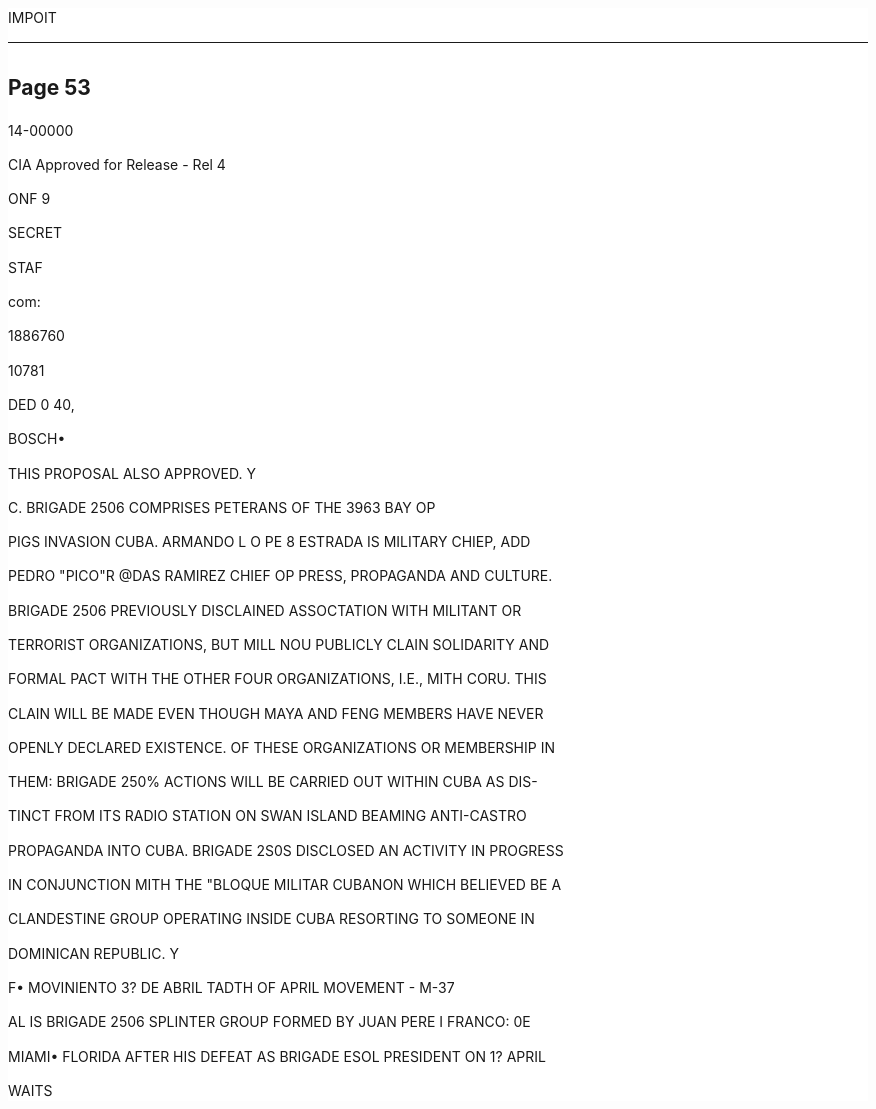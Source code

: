 IMPOIT

---

## Page 53

14-00000

CIA Approved for Release - Rel 4

ONF 9

SECRET

STAF

com:

1886760

10781

DED 0 40,

BOSCH•

THIS PROPOSAL ALSO APPROVED. Y

C. BRIGADE 2506 COMPRISES PETERANS OF THE 3963 BAY OP

PIGS INVASION CUBA. ARMANDO L O PE 8 ESTRADA IS MILITARY CHIEP, ADD

PEDRO "PICO"R @DAS RAMIREZ CHIEF OP PRESS, PROPAGANDA AND CULTURE.

BRIGADE 2506 PREVIOUSLY DISCLAINED ASSOCTATION WITH MILITANT OR

TERRORIST ORGANIZATIONS, BUT MILL NOU PUBLICLY CLAIN SOLIDARITY AND

FORMAL PACT WITH THE OTHER FOUR ORGANIZATIONS, I.E., MITH CORU. THIS

CLAIN WILL BE MADE EVEN THOUGH MAYA AND FENG MEMBERS HAVE NEVER

OPENLY DECLARED EXISTENCE. OF THESE ORGANIZATIONS OR MEMBERSHIP IN

THEM: BRIGADE 250% ACTIONS WILL BE CARRIED OUT WITHIN CUBA AS DIS-

TINCT FROM ITS RADIO STATION ON SWAN ISLAND BEAMING ANTI-CASTRO

PROPAGANDA INTO CUBA. BRIGADE 2S0S DISCLOSED AN ACTIVITY IN PROGRESS

IN CONJUNCTION MITH THE "BLOQUE MILITAR CUBANON WHICH BELIEVED BE A

CLANDESTINE GROUP OPERATING INSIDE CUBA RESORTING TO SOMEONE IN

DOMINICAN REPUBLIC. Y

F• MOVINIENTO 3? DE ABRIL TADTH OF APRIL MOVEMENT - M-37

AL IS BRIGADE 2506 SPLINTER GROUP FORMED BY JUAN PERE I FRANCO: 0E

MIAMI• FLORIDA AFTER HIS DEFEAT AS BRIGADE ESOL PRESIDENT ON 1? APRIL

WAITS

